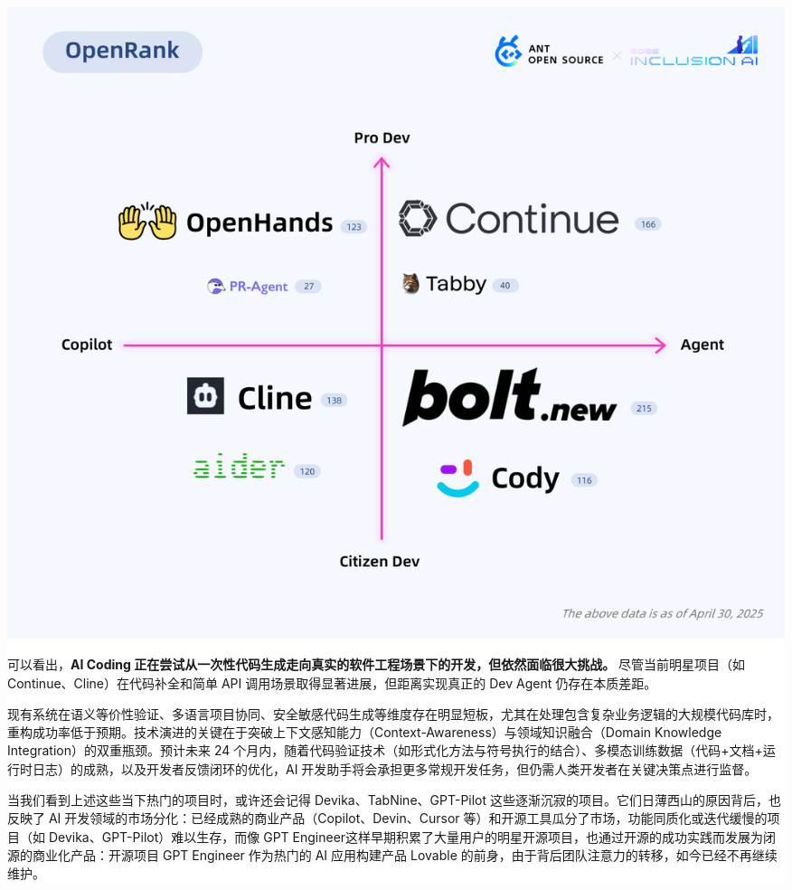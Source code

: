 ![](/Figures/16.png)



可以看出，**AI Coding 正在尝试从一次性代码生成走向真实的软件工程场景下的开发，但依然面临很大挑战。** 尽管当前明星项目（如 Continue、Cline）在代码补全和简单 API 调用场景取得显著进展，但距离实现真正的 Dev Agent 仍存在本质差距。



现有系统在语义等价性验证、多语言项目协同、安全敏感代码生成等维度存在明显短板，尤其在处理包含复杂业务逻辑的大规模代码库时，重构成功率低于预期。技术演进的关键在于突破上下文感知能力（Context-Awareness）与领域知识融合（Domain Knowledge Integration）的双重瓶颈。预计未来 24 个月内，随着代码验证技术（如形式化方法与符号执行的结合）、多模态训练数据（代码+文档+运行时日志）的成熟，以及开发者反馈闭环的优化，AI 开发助手将会承担更多常规开发任务，但仍需人类开发者在关键决策点进行监督。

<font style="color:rgb(34, 34, 34);"></font>

当我们看到上述这些当下热门的项目时，或许还会记得 Devika、TabNine、GPT-Pilot 这些逐渐沉寂的项目。它们日薄西山的原因背后，也反映了 AI 开发领域的市场分化：已经成熟的商业产品（Copilot、Devin、Cursor 等）和开源工具瓜分了市场，功能同质化或迭代缓慢的项目（如 Devika、GPT-Pilot）难以生存，而像 GPT Engineer这样早期积累了大量用户的明星开源项目，也通过开源的成功实践而发展为闭源的商业化产品：开源项目 GPT Engineer 作为热门的 AI 应用构建产品 Lovable 的前身，由于背后团队注意力的转移，如今已经不再继续维护。
